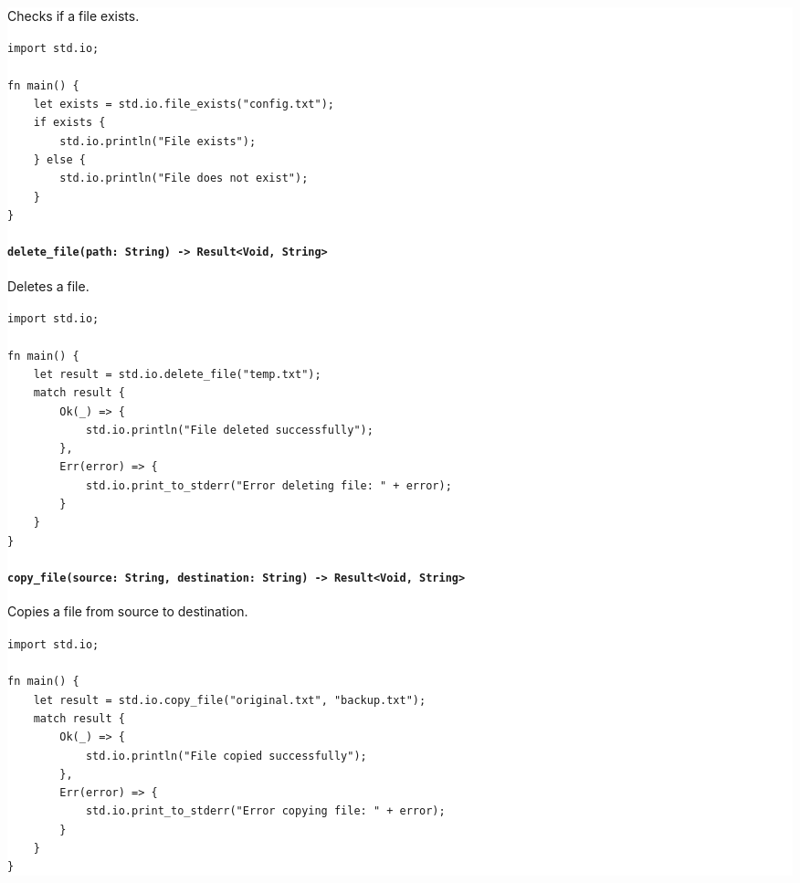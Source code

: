 Checks if a file exists.

```nx
import std.io;

fn main() {
    let exists = std.io.file_exists("config.txt");
    if exists {
        std.io.println("File exists");
    } else {
        std.io.println("File does not exist");
    }
}
```

#### `delete_file(path: String) -> Result<Void, String>`

Deletes a file.

```nx
import std.io;

fn main() {
    let result = std.io.delete_file("temp.txt");
    match result {
        Ok(_) => {
            std.io.println("File deleted successfully");
        },
        Err(error) => {
            std.io.print_to_stderr("Error deleting file: " + error);
        }
    }
}
```

#### `copy_file(source: String, destination: String) -> Result<Void, String>`

Copies a file from source to destination.

```nx
import std.io;

fn main() {
    let result = std.io.copy_file("original.txt", "backup.txt");
    match result {
        Ok(_) => {
            std.io.println("File copied successfully");
        },
        Err(error) => {
            std.io.print_to_stderr("Error copying file: " + error);
        }
    }
}
```
